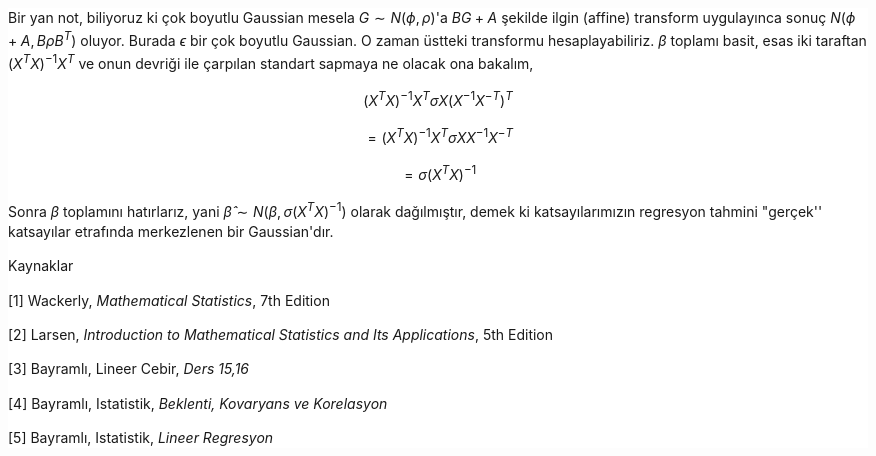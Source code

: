 Bir yan not, biliyoruz ki çok boyutlu Gaussian mesela $G \sim N(\phi,\rho)$'a
$BG + A$ şekilde ilgin (affine) transform uygulayınca sonuç 
$N(\phi+A, B\rho B^T)$ oluyor. Burada $\epsilon$ bir çok boyutlu
Gaussian. O zaman üstteki transformu hesaplayabiliriz. $\beta$ toplamı
basit, esas iki taraftan $(X^TX)^{-1}X^T$ ve onun devriği
ile çarpılan standart sapmaya ne olacak ona bakalım,

$$ (X^TX)^{-1}X^T \sigma X(X^{-1}X^{-T})^{T}  $$

$$ = (X^TX)^{-1}X^T \sigma X X^{-1}X^{-T}  $$

$$ = \sigma (X^TX)^{-1}  $$

Sonra $\beta$ toplamını hatırlarız, yani $\hat{\beta} \sim N(\beta, \sigma
(X^TX)^{-1} )$ olarak dağılmıştır, demek ki katsayılarımızın regresyon 
tahmini "gerçek'' katsayılar etrafında  merkezlenen bir Gaussian'dır.

Kaynaklar

[1] Wackerly, *Mathematical Statistics*, 7th Edition

[2] Larsen, *Introduction to Mathematical Statistics and Its Applications*, 5th Edition

[3] Bayramlı, Lineer Cebir, *Ders 15,16*

[4] Bayramlı, Istatistik, *Beklenti, Kovaryans ve Korelasyon* 

[5] Bayramlı, Istatistik, *Lineer Regresyon*






